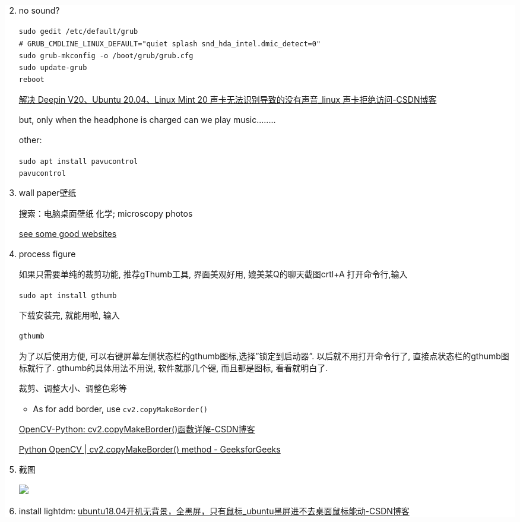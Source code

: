 2. no sound?

   ```shell
   sudo gedit /etc/default/grub
   # GRUB_CMDLINE_LINUX_DEFAULT="quiet splash snd_hda_intel.dmic_detect=0"
   sudo grub-mkconfig -o /boot/grub/grub.cfg
   sudo update-grub
   reboot
   ```

   [解决 Deepin V20、Ubuntu 20.04、Linux Mint 20 声卡无法识别导致的没有声音_linux 声卡拒绝访问-CSDN博客](https://blog.csdn.net/swordsm/article/details/108417931)

   but, only when the headphone is charged can we play music........

   other:

   ```shell
   sudo apt install pavucontrol
   pavucontrol
   ```

3. wall paper壁纸

   搜索：电脑桌面壁纸 化学; microscopy photos

   [see some good websites](../research/Figure-plotting.md#wall-paper)

4. process figure

   如果只需要单纯的裁剪功能, 推荐gThumb工具, 界面美观好用, 媲美某Q的聊天截图crtl+A
   打开命令行,输入

   ```shell
   sudo apt install gthumb
   ```

   下载安装完, 就能用啦, 输入

   ```shell
   gthumb
   ```

   为了以后使用方便, 可以右键屏幕左侧状态栏的gthumb图标,选择”锁定到启动器”. 以后就不用打开命令行了, 直接点状态栏的gthumb图标就行了. gthumb的具体用法不用说, 软件就那几个键, 而且都是图标, 看看就明白了.

   裁剪、调整大小、调整色彩等

   - As for add border, use `cv2.copyMakeBorder()`

   [OpenCV-Python: cv2.copyMakeBorder()函数详解-CSDN博客](https://blog.csdn.net/qq_36560894/article/details/105416273)

   [Python OpenCV | cv2.copyMakeBorder() method - GeeksforGeeks](https://www.geeksforgeeks.org/python-opencv-cv2-copymakeborder-method/)

5. 截图

   ![](https://cdn.jsdelivr.net/gh/gxf1212/notes@master/techniques/images/screenshot.png)

6. install lightdm: [ubuntu18.04开机无背景，全黑屏，只有鼠标_ubuntu黑屏进不去桌面鼠标能动-CSDN博客](https://blog.csdn.net/hgtjcxy/article/details/90645838)

